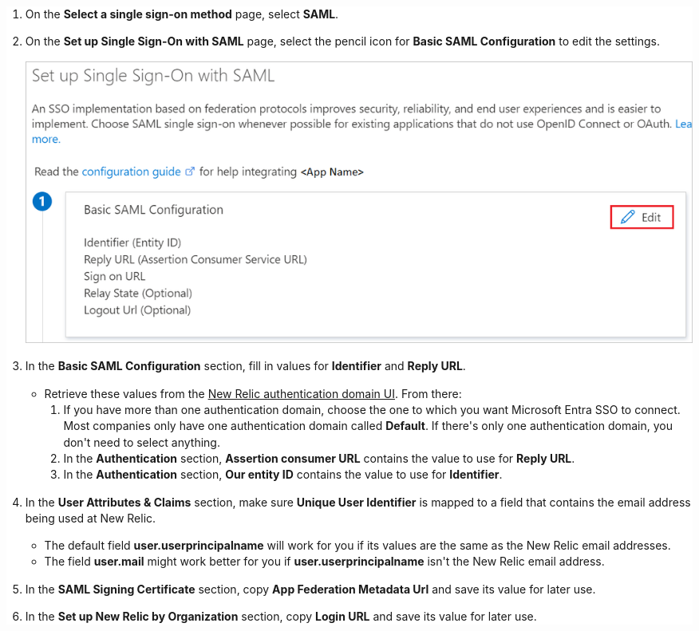 1. On the **Select a single sign-on method** page, select **SAML**.

1. On the **Set up Single Sign-On with SAML** page, select the pencil icon for **Basic SAML Configuration** to edit the settings.

   ![Screenshot of Set up Single Sign-On with SAML, with pencil icon highlighted.](common/edit-urls.png)

1. In the **Basic SAML Configuration** section, fill in values for **Identifier** and **Reply URL**.

   * Retrieve these values from the [New Relic authentication domain UI](https://docs.newrelic.com/docs/accounts/accounts-billing/new-relic-one-user-management/authentication-domains-saml-sso-scim-more/#ui). From there: 
      1. If you have more than one authentication domain, choose the one to which you want Microsoft Entra SSO to connect. Most companies only have one authentication domain called **Default**. If there's only one authentication domain, you don't need to select anything.
      1. In the **Authentication** section, **Assertion consumer URL** contains the value to use for **Reply URL**.
      1. In the **Authentication** section, **Our entity ID** contains the value to use for **Identifier**.

1. In the **User Attributes & Claims** section, make sure **Unique User Identifier** is mapped to a field that contains the email address being used at New Relic.

   * The default field **user.userprincipalname** will work for you if its values are the same as the New Relic email addresses.
   * The field  **user.mail** might work better for you if **user.userprincipalname** isn't the New Relic email address.

1. In the **SAML Signing Certificate** section, copy **App Federation Metadata Url** and save its value for later use.

1. In the **Set up New Relic by Organization** section, copy **Login URL** and save its value for later use.

<a name='create-an-azure-ad-test-user'></a>
